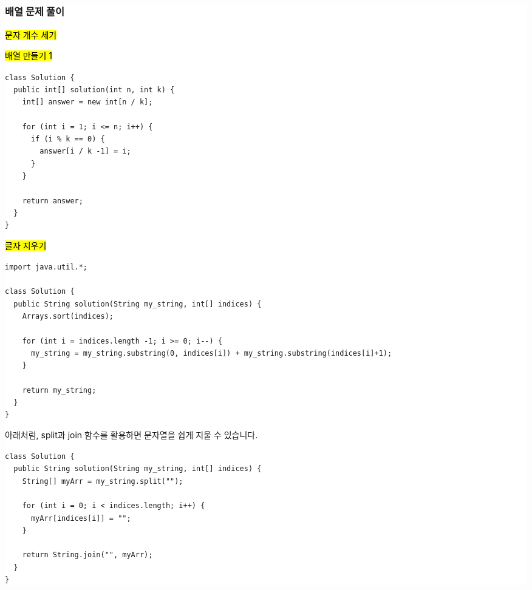 ### 배열 문제 풀이

<mark>문자 개수 세기</mark>
```
```

<mark>배열 만들기 1</mark>
```
class Solution {
  public int[] solution(int n, int k) {
    int[] answer = new int[n / k];
    
    for (int i = 1; i <= n; i++) {
      if (i % k == 0) {
        answer[i / k -1] = i;
      }
    }
    
    return answer;
  }
}
```

<mark>글자 지우기</mark>
```
import java.util.*;

class Solution {
  public String solution(String my_string, int[] indices) {
    Arrays.sort(indices);
    
    for (int i = indices.length -1; i >= 0; i--) {
      my_string = my_string.substring(0, indices[i]) + my_string.substring(indices[i]+1);
    }
    
    return my_string;
  }
}
``` 
아래처럼, split과 join 함수를 활용하면 문자열을 쉽게 지울 수 있습니다.
```
class Solution {
  public String solution(String my_string, int[] indices) {
    String[] myArr = my_string.split("");
    
    for (int i = 0; i < indices.length; i++) {
      myArr[indices[i]] = "";
    }
    
    return String.join("", myArr);
  }
}
```
